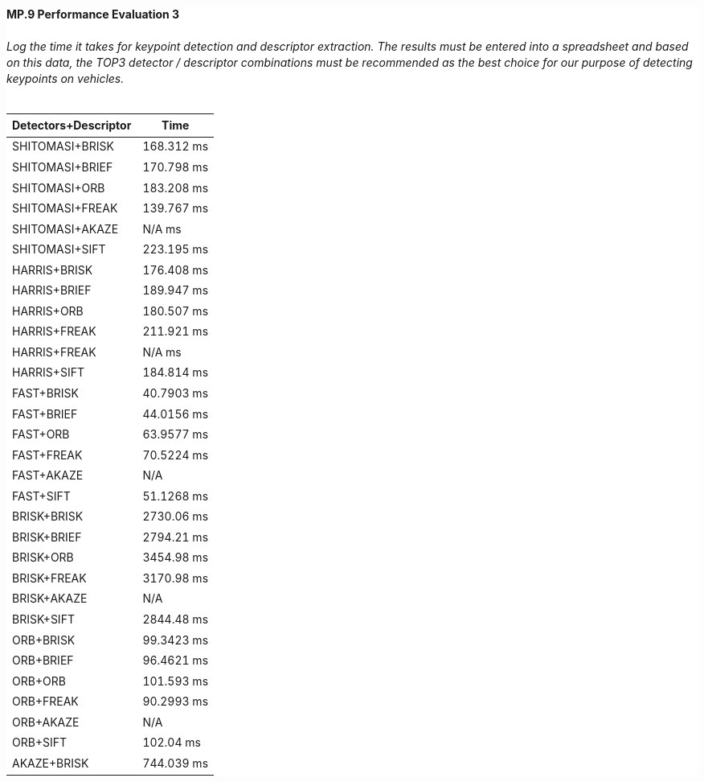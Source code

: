 #### MP.9 Performance Evaluation 3
###### Log the time it takes for keypoint detection and descriptor extraction. The results must be entered into a spreadsheet and based on this data, the TOP3 detector / descriptor combinations must be recommended as the best choice for our purpose of detecting keypoints on vehicles.


 | Detectors+Descriptor | Time |
 | ---------------|----------------|
 |SHITOMASI+BRISK| 168.312 ms|
 |SHITOMASI+BRIEF| 170.798 ms|
 |SHITOMASI+ORB| 183.208 ms|
 |SHITOMASI+FREAK| 139.767 ms|
 |SHITOMASI+AKAZE | N/A ms|
 |SHITOMASI+SIFT| 223.195 ms|
 |HARRIS+BRISK| 176.408 ms|
 |HARRIS+BRIEF| 189.947 ms|
 |HARRIS+ORB| 180.507 ms|
 |HARRIS+FREAK| 211.921 ms|
 |HARRIS+FREAK| N/A ms|
 |HARRIS+SIFT| 184.814 ms|
 |FAST+BRISK| 40.7903 ms| 
 |FAST+BRIEF| 44.0156 ms| 
 |FAST+ORB| 63.9577 ms| 
 |FAST+FREAK| 70.5224 ms| 
 |FAST+AKAZE| N/A|
 |FAST+SIFT| 51.1268 ms|
 |BRISK+BRISK| 2730.06 ms| 
 |BRISK+BRIEF| 2794.21 ms| 
 |BRISK+ORB| 3454.98 ms| 
 |BRISK+FREAK| 3170.98 ms| 
 |BRISK+AKAZE| N/A|
 |BRISK+SIFT| 2844.48 ms| 
 |ORB+BRISK| 99.3423 ms|
 |ORB+BRIEF| 96.4621 ms|
 |ORB+ORB| 101.593 ms|
 |ORB+FREAK| 90.2993 ms|
 |ORB+AKAZE| N/A|
 |ORB+SIFT| 102.04 ms|
 |AKAZE+BRISK| 744.039 ms| 